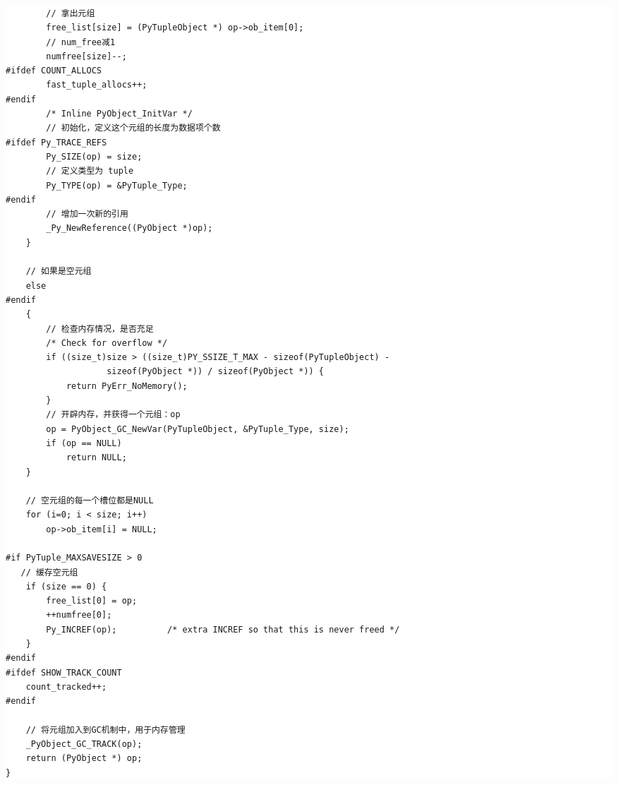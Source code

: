 ```
        // 拿出元组
        free_list[size] = (PyTupleObject *) op->ob_item[0];
        // num_free减1
        numfree[size]--;
#ifdef COUNT_ALLOCS
        fast_tuple_allocs++;
#endif
        /* Inline PyObject_InitVar */
        // 初始化，定义这个元组的长度为数据项个数
#ifdef Py_TRACE_REFS
        Py_SIZE(op) = size;
        // 定义类型为 tuple
        Py_TYPE(op) = &PyTuple_Type;
#endif
        // 增加一次新的引用
        _Py_NewReference((PyObject *)op);
    }
    
    // 如果是空元组
    else
#endif
    {
        // 检查内存情况，是否充足
        /* Check for overflow */
        if ((size_t)size > ((size_t)PY_SSIZE_T_MAX - sizeof(PyTupleObject) -
                    sizeof(PyObject *)) / sizeof(PyObject *)) {
            return PyErr_NoMemory();
        }
        // 开辟内存，并获得一个元组：op
        op = PyObject_GC_NewVar(PyTupleObject, &PyTuple_Type, size);
        if (op == NULL)
            return NULL;
    }
    
    // 空元组的每一个槽位都是NULL
    for (i=0; i < size; i++)
        op->ob_item[i] = NULL;
        
#if PyTuple_MAXSAVESIZE > 0
   // 缓存空元组
    if (size == 0) {
        free_list[0] = op;
        ++numfree[0];
        Py_INCREF(op);          /* extra INCREF so that this is never freed */
    }
#endif
#ifdef SHOW_TRACK_COUNT
    count_tracked++;
#endif

    // 将元组加入到GC机制中，用于内存管理
    _PyObject_GC_TRACK(op);
    return (PyObject *) op;
}
```
